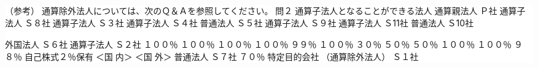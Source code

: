 

























（参考）
 通算除外法人については、次のＱ＆Ａを参照してください。
 問２ 通算子法人となることができる法人
通算親法人
Ｐ社
通算子法人
Ｓ８社
通算子法人
Ｓ３社
通算子法人
Ｓ４社
普通法人
Ｓ５社
通算子法人
Ｓ９社
通算子法人
Ｓ11社
普通法人
Ｓ10社


外国法人
Ｓ６社
通算子法人
Ｓ２社
１００％ １００％ １００％
１００％
９９％
１００％
３０％ ５０％ ５０％
１００％
１００％
９８％
自己株式２％保有
＜国 内＞
＜国 外＞
普通法人
Ｓ７社
７０％
特定目的会社
（通算除外法人）
Ｓ１社
